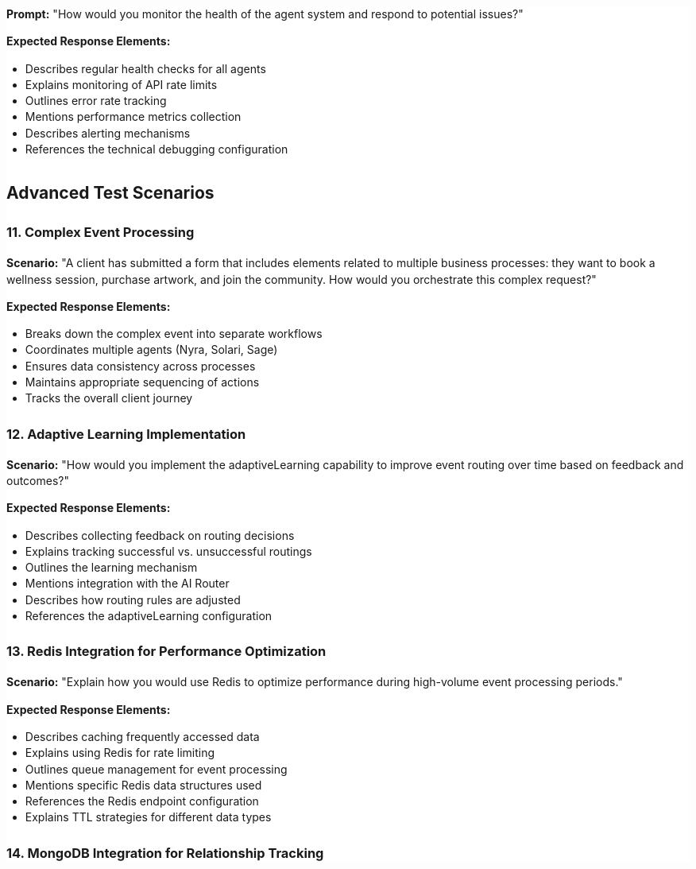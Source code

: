 **Prompt:** "How would you monitor the health of the agent system and respond to potential issues?"

**Expected Response Elements:**
- Describes regular health checks for all agents
- Explains monitoring of API rate limits
- Outlines error rate tracking
- Mentions performance metrics collection
- Describes alerting mechanisms
- References the technical debugging configuration

## Advanced Test Scenarios

### 11. Complex Event Processing

**Scenario:** "A client has submitted a form that includes elements related to multiple business processes: they want to book a wellness session, purchase artwork, and join the community. How would you orchestrate this complex request?"

**Expected Response Elements:**
- Breaks down the complex event into separate workflows
- Coordinates multiple agents (Nyra, Solari, Sage)
- Ensures data consistency across processes
- Maintains appropriate sequencing of actions
- Tracks the overall client journey

### 12. Adaptive Learning Implementation

**Scenario:** "How would you implement the adaptiveLearning capability to improve event routing over time based on feedback and outcomes?"

**Expected Response Elements:**
- Describes collecting feedback on routing decisions
- Explains tracking successful vs. unsuccessful routings
- Outlines the learning mechanism
- Mentions integration with the AI Router
- Describes how routing rules are adjusted
- References the adaptiveLearning configuration

### 13. Redis Integration for Performance Optimization

**Scenario:** "Explain how you would use Redis to optimize performance during high-volume event processing periods."

**Expected Response Elements:**
- Describes caching frequently accessed data
- Explains using Redis for rate limiting
- Outlines queue management for event processing
- Mentions specific Redis data structures used
- References the Redis endpoint configuration
- Explains TTL strategies for different data types

### 14. MongoDB Integration for Relationship Tracking
